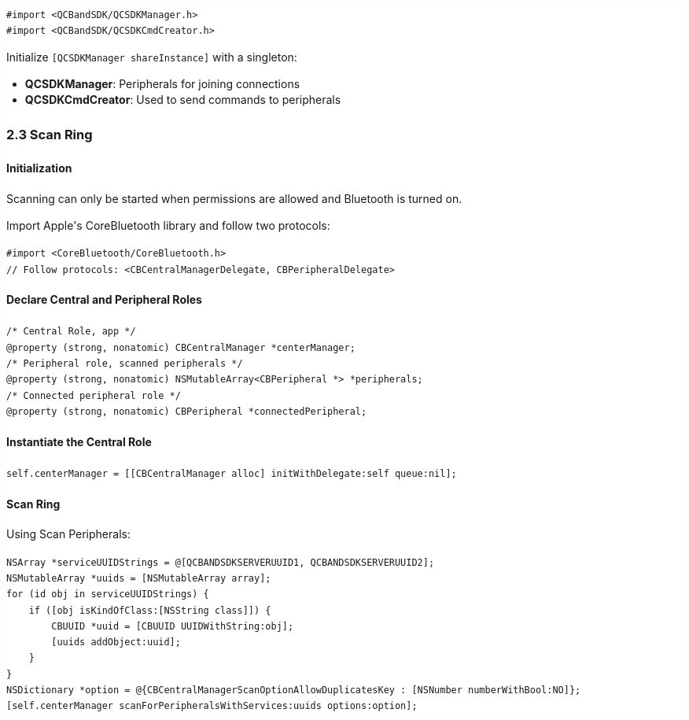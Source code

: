 ```objc
#import <QCBandSDK/QCSDKManager.h>
#import <QCBandSDK/QCSDKCmdCreator.h>
```

Initialize `[QCSDKManager shareInstance]` with a singleton:

- **QCSDKManager**: Peripherals for joining connections
- **QCSDKCmdCreator**: Used to send commands to peripherals

### 2.3 Scan Ring

#### Initialization

Scanning can only be started when permissions are allowed and Bluetooth is turned on.

Import Apple's CoreBluetooth library and follow two protocols:

```objc
#import <CoreBluetooth/CoreBluetooth.h>
// Follow protocols: <CBCentralManagerDelegate, CBPeripheralDelegate>
```

#### Declare Central and Peripheral Roles

```objc
/* Central Role, app */
@property (strong, nonatomic) CBCentralManager *centerManager;
/* Peripheral role, scanned peripherals */
@property (strong, nonatomic) NSMutableArray<CBPeripheral *> *peripherals;
/* Connected peripheral role */
@property (strong, nonatomic) CBPeripheral *connectedPeripheral;
```

#### Instantiate the Central Role

```objc
self.centerManager = [[CBCentralManager alloc] initWithDelegate:self queue:nil];
```

#### Scan Ring

Using Scan Peripherals:

```objc
NSArray *serviceUUIDStrings = @[QCBANDSDKSERVERUUID1, QCBANDSDKSERVERUUID2];
NSMutableArray *uuids = [NSMutableArray array];
for (id obj in serviceUUIDStrings) {
    if ([obj isKindOfClass:[NSString class]]) {
        CBUUID *uuid = [CBUUID UUIDWithString:obj];
        [uuids addObject:uuid];
    }
}
NSDictionary *option = @{CBCentralManagerScanOptionAllowDuplicatesKey : [NSNumber numberWithBool:NO]};
[self.centerManager scanForPeripheralsWithServices:uuids options:option];
```
